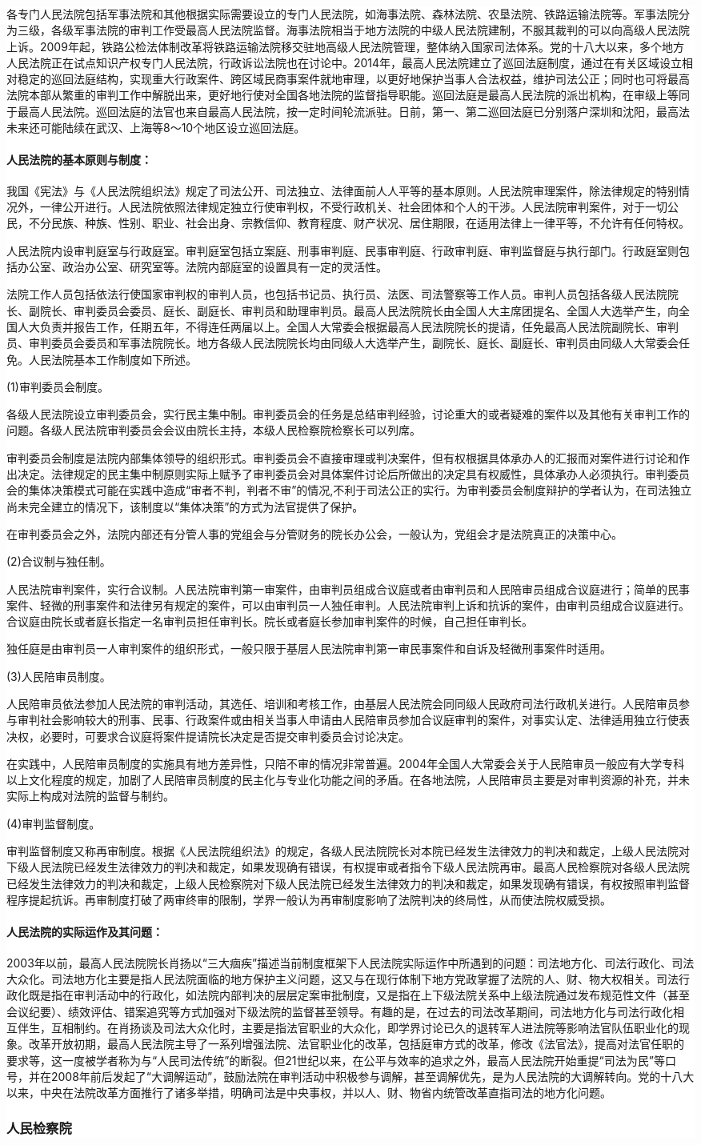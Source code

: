 各专门人民法院包括军事法院和其他根据实际需要设立的专门人民法院，如海事法院、森林法院、农垦法院、铁路运输法院等。军事法院分为三级，各级军事法院的审判工作受最高人民法院监督。海事法院相当于地方法院的中级人民法院建制，不服其裁判的可以向高级人民法院上诉。2009年起，铁路公检法体制改革将铁路运输法院移交驻地高级人民法院管理，整体纳入国家司法体系。党的十八大以来，多个地方人民法院正在试点知识产权专门人民法院，行政诉讼法院也在讨论中。2014年，最高人民法院建立了巡回法庭制度，通过在有关区域设立相对稳定的巡回法庭结构，实现重大行政案件、跨区域民商事案件就地审理，以更好地保护当事人合法权益，维护司法公正；同时也可将最高法院本部从繁重的审判工作中解脱出来，更好地行使对全国各地法院的监督指导职能。巡回法庭是最高人民法院的派岀机构，在审级上等同于最高人民法院。巡回法庭的法官也来自最高人民法院，按一定时间轮流派驻。日前，第一、第二巡回法庭已分别落户深圳和沈阳，最高法未来还可能陆续在武汉、上海等8〜10个地区设立巡回法庭。

#### 人民法院的基本原则与制度：

我国《宪法》与《人民法院组织法》规定了司法公开、司法独立、法律面前人人平等的基本原则。人民法院审理案件，除法律规定的特别情况外，一律公开进行。人民法院依照法律规定独立行使审判权，不受行政机关、社会团体和个人的干涉。人民法院审判案件，对于一切公民，不分民族、种族、性别、职业、社会出身、宗教信仰、教育程度、财产状况、居住期限，在适用法律上一律平等，不允许有任何特权。

人民法院内设审判庭室与行政庭室。审判庭室包括立案庭、刑事审判庭、民事审判庭、行政审判庭、审判监督庭与执行部门。行政庭室则包括办公室、政治办公室、研究室等。法院内部庭室的设置具有一定的灵活性。

法院工作人员包括依法行使国家审判权的审判人员，也包括书记员、执行员、法医、司法警察等工作人员。审判人员包括各级人民法院院长、副院长、审判委员会委员、庭长、副庭长、审判员和助理审判员。最高人民法院院长由全国人大主席团提名、全国人大选举产生，向全国人大负责并报告工作，任期五年，不得连任两届以上。全国人大常委会根据最高人民法院院长的提请，任免最高人民法院副院长、审判员、审判委员会委员和军事法院院长。地方各级人民法院院长均由同级人大选举产生，副院长、庭长、副庭长、审判员由同级人大常委会任免。人民法院基本工作制度如下所述。

(1)审判委员会制度。

各级人民法院设立审判委员会，实行民主集中制。审判委员会的任务是总结审判经验，讨论重大的或者疑难的案件以及其他有关审判工作的问题。各级人民法院审判委员会会议由院长主持，本级人民检察院检察长可以列席。

审判委员会制度是法院内部集体领导的组织形式。审判委员会不直接审理或判决案件，但有权根据具体承办人的汇报而对案件进行讨论和作出决定。法律规定的民主集中制原则实际上赋予了审判委员会对具体案件讨论后所做出的决定具有权威性，具体承办人必须执行。审判委员会的集体决策模式可能在实践中造成“审者不判，判者不审”的情况,不利于司法公正的实行。为审判委员会制度辩护的学者认为，在司法独立尚未完全建立的情况下，该制度以“集体决策”的方式为法官提供了保护。

在审判委员会之外，法院内部还有分管人事的党组会与分管财务的院长办公会，一般认为，党组会才是法院真正的决策中心。

(2)合议制与独任制。

人民法院审判案件，实行合议制。人民法院审判第一审案件，由审判员组成合议庭或者由审判员和人民陪审员组成合议庭进行；简单的民事案件、轻微的刑事案件和法律另有规定的案件，可以由审判员一人独任审判。人民法院审判上诉和抗诉的案件，由审判员组成合议庭进行。合议庭由院长或者庭长指定一名审判员担任审判长。院长或者庭长参加审判案件的时候，自己担任审判长。

独任庭是由审判员一人审判案件的组织形式，一般只限于基层人民法院审判第一审民事案件和自诉及轻微刑事案件时适用。

(3)人民陪审员制度。

人民陪审员依法参加人民法院的审判活动，其选任、培训和考核工作，由基层人民法院会同同级人民政府司法行政机关进行。人民陪审员参与审判社会影响较大的刑事、民事、行政案件或由相关当事人申请由人民陪审员参加合议庭审判的案件，对事实认定、法律适用独立行使表决权，必要时，可要求合议庭将案件提请院长决定是否提交审判委员会讨论决定。

在实践中，人民陪审员制度的实施具有地方差异性，只陪不审的情况非常普遍。2004年全国人大常委会关于人民陪审员一般应有大学专科以上文化程度的规定，加剧了人民陪审员制度的民主化与专业化功能之间的矛盾。在各地法院，人民陪审员主要是对审判资源的补充，并未实际上构成对法院的监督与制约。

(4)审判监督制度。

审判监督制度又称再审制度。根据《人民法院组织法》的规定，各级人民法院院长对本院已经发生法律效力的判决和裁定，上级人民法院对下级人民法院已经发生法律效力的判决和裁定，如果发现确有错误，有权提审或者指令下级人民法院再审。最高人民检察院对各级人民法院已经发生法律效力的判决和裁定，上级人民检察院对下级人民法院已经发生法律效力的判决和裁定，如果发现确有错误，有权按照审判监督程序提起抗诉。再审制度打破了两审终审的限制，学界一般认为再审制度影响了法院判决的终局性，从而使法院权威受损。

#### 人民法院的实际运作及其问题：

2003年以前，最高人民法院院长肖扬以“三大痼疾”描述当前制度框架下人民法院实际运作中所遇到的问题：司法地方化、司法行政化、司法大众化。司法地方化主要是指人民法院面临的地方保护主义问题，这又与在现行体制下地方党政掌握了法院的人、财、物大权相关。司法行政化既是指在审判活动中的行政化，如法院内部判决的层层定案审批制度，又是指在上下级法院关系中上级法院通过发布规范性文件（甚至会议纪要）、绩效评估、错案追究等方式加强对下级法院的监督甚至领导。有趣的是，在过去的司法改革期间，司法地方化与司法行政化相互伴生，互相制约。在肖扬谈及司法大众化时，主要是指法官职业的大众化，即学界讨论已久的退转军人进法院等影响法官队伍职业化的现象。改革开放初期，最高人民法院主导了一系列增强法院、法官职业化的改革，包括庭审方式的改革，修改《法官法》，提高对法官任职的要求等，这一度被学者称为与“人民司法传统”的断裂。但21世纪以来，在公平与效率的追求之外，最高人民法院开始重提“司法为民”等口号，并在2008年前后发起了“大调解运动”，鼓励法院在审判活动中积极参与调解，甚至调解优先，是为人民法院的大调解转向。党的十八大以来，中央在法院改革方面推行了诸多举措，明确司法是中央事权，并以人、财、物省内统管改革直指司法的地方化问题。

### 人民检察院
